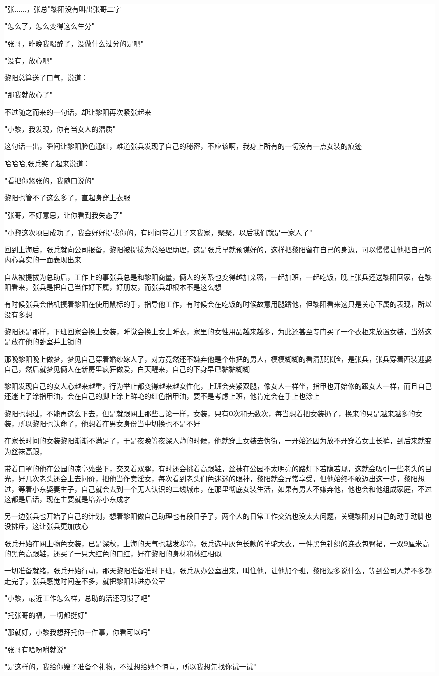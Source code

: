 "张......，张总"黎阳没有叫出张哥二字

"怎么了，怎么变得这么生分"

"张哥，昨晚我喝醉了，没做什么过分的是吧"

"没有，放心吧"

黎阳总算送了口气，说道：

"那我就放心了"

不过随之而来的一句话，却让黎阳再次紧张起来

"小黎，我发现，你有当女人的潜质"

这句话一出，瞬间让黎阳脸色通红，难道张兵发现了自己的秘密，不应该啊，我身上所有的一切没有一点女装的痕迹

哈哈哈,张兵笑了起来说道：

"看把你紧张的，我随口说的"

黎阳也管不了这么多了，直起身穿上衣服

"张哥，不好意思，让你看到我失态了"

"小黎这次项目成功了，我会好好提拔你的，有时间带着儿子来我家，聚聚，以后我们就是一家人了"

回到上海后，张兵就向公司报备，黎阳被提拔为总经理助理，这是张兵早就预谋好的，这样把黎阳留在自己的身边，可以慢慢让他把自己的内心真实的一面表现出来

自从被提拔为总助后，工作上的事张兵总是和黎阳商量，俩人的关系也变得越加亲密，一起加班，一起吃饭，晚上张兵还送黎阳回家，在黎阳看来，张兵是把自己当作好下属，好朋友，而张兵却根本不是这么想

有时候张兵会借机摸着黎阳在使用鼠标的手，指导他工作，有时候会在吃饭的时候故意用腿蹭他，但黎阳看来这只是关心下属的表现，所以没有多想

黎阳还是那样，下班回家会换上女装，睡觉会换上女士睡衣，家里的女性用品越来越多，为此还甚至专门买了一个衣柜来放置女装，当然这是放在他的卧室并上锁的

那晚黎阳晚上做梦，梦见自己穿着婚纱嫁人了，对方竟然还不嫌弃他是个带把的男人，模模糊糊的看清那张脸，是张兵，张兵穿着西装迎娶自己，然后就梦见俩人在新房里疯狂做爱，白天醒来，自己的下身早已黏黏糊糊

黎阳发现自己的女人心越来越重，行为举止都变得越来越女性化，上班会夹紧双腿，像女人一样坐，指甲也开始修的跟女人一样，而且自己还迷上了涂指甲油，会在自己的脚上涂上鲜艳的红色指甲油，要不是考虑上班，他肯定会在手上也涂上

黎阳也想过，不能再这么下去，但是就跟网上那些言论一样，女装，只有0次和无数次，每当想着把女装扔了，换来的只是越来越多的女装，所以黎阳也认命了，他想着在男女身份当中切换也不是不好

在家长时间的女装黎阳渐渐不满足了，于是夜晚等夜深人静的时候，他就穿上女装去伪街，一开始还因为放不开穿着女士长裤，到后来就变为丝袜高跟，

带着口罩的他在公园的凉亭处坐下，交叉着双腿，有时还会挑着高跟鞋，丝袜在公园不太明亮的路灯下若隐若现，这就会吸引一些老头的目光，好几次老头还会上去问价，把他当作卖淫女，每次看到老头们色迷迷的眼神，黎阳就会异常享受，但他始终不敢迈出这一步，黎阳想过，等着小东娶妻生子，自己就会去到一个无人认识的二线城市，在那里彻底女装生活，如果有男人不嫌弃他，他也会和他组成家庭，不过这都是后话，现在主要就是培养小东成才

另一边张兵也开始了自己的计划，想着黎阳做自己助理也有段日子了，两个人的日常工作交流也没太大问题，关键黎阳对自己的动手动脚也没排斥，这让张兵更加放心

张兵开始在网上物色女装，已是深秋，上海的天气也越发寒冷，张兵选中灰色长款的羊驼大衣，一件黑色针织的连衣包臀裙，一双9厘米高的黑色高跟鞋，还买了一只大红色的口红，好在黎阳的身材和林红相似

一切准备就绪，张兵开始行动，那天黎阳准备准时下班，张兵从办公室出来，叫住他，让他加个班，黎阳没多说什么，等到公司人差不多都走完了，张兵感觉时间差不多，就把黎阳叫进办公室

"小黎，最近工作怎么样，总助的活还习惯了吧"

"托张哥的福，一切都挺好"

"那就好，小黎我想拜托你一件事，你看可以吗"

"张哥有啥吩咐就说"

"是这样的，我给你嫂子准备个礼物，不过想给她个惊喜，所以我想先找你试一试"
